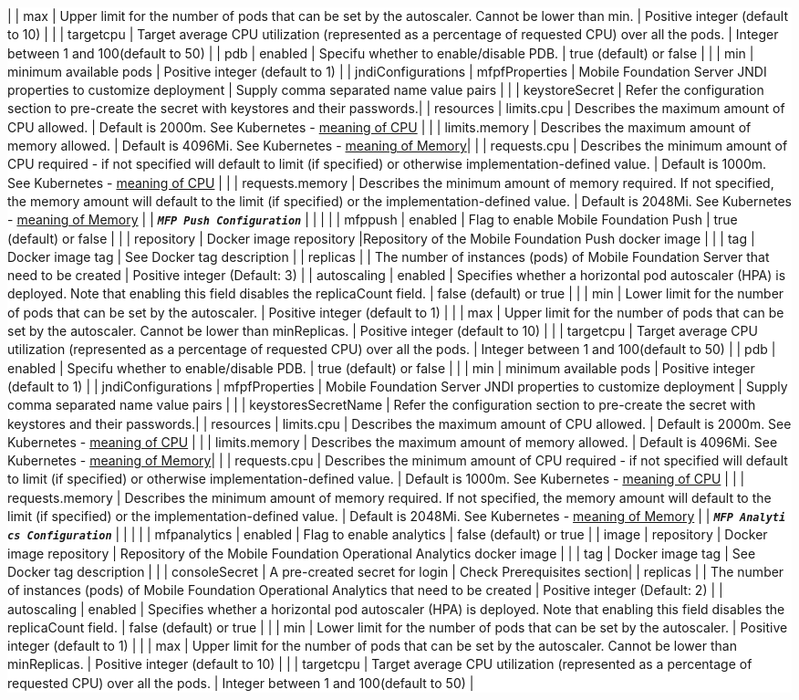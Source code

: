 | | max | Upper limit for the number of pods that can be set by the autoscaler. Cannot be lower than min. | Positive integer (default to 10) |
| | targetcpu | Target average CPU utilization (represented as a percentage of requested CPU) over all the pods. | Integer between 1 and 100(default to 50) |
| pdb | enabled | Specifu whether to enable/disable PDB. | true (default) or false |
| | min  | minimum available pods | Positive integer (default to 1) |
| jndiConfigurations | mfpfProperties | Mobile Foundation Server JNDI properties to customize deployment | Supply comma separated name value pairs |
| | keystoreSecret | Refer the configuration section to pre-create the secret with keystores and their passwords.|
| resources | limits.cpu  | Describes the maximum amount of CPU allowed.  | Default is 2000m. See Kubernetes - [meaning of CPU](https://kubernetes.io/docs/concepts/configuration/manage-compute-resources-container/#meaning-of-cpu) |
|                  | limits.memory | Describes the maximum amount of memory allowed. | Default is 4096Mi. See Kubernetes - [meaning of Memory](https://kubernetes.io/docs/concepts/configuration/manage-compute-resources-container/#meaning-of-memory)|
|           | requests.cpu  | Describes the minimum amount of CPU required - if not specified will default to limit (if specified) or otherwise implementation-defined value.  | Default is 1000m. See Kubernetes - [meaning of CPU](https://kubernetes.io/docs/concepts/configuration/manage-compute-resources-container/#meaning-of-cpu) |
|           | requests.memory | Describes the minimum amount of memory required. If not specified, the memory amount will default to the limit (if specified) or the implementation-defined value. | Default is 2048Mi. See Kubernetes - [meaning of Memory](https://kubernetes.io/docs/concepts/configuration/manage-compute-resources-container/#meaning-of-memory) |
| ***`MFP Push Configuration`*** | | | |
| mfppush | enabled | Flag to enable Mobile Foundation Push | true (default) or false |
|           | repository | Docker image repository |Repository of the Mobile Foundation Push docker image |
|           | tag | Docker image tag | See Docker tag description |
| replicas | | The number of instances (pods) of Mobile Foundation Server that need to be created | Positive integer (Default: 3) |
| autoscaling     | enabled | Specifies whether a horizontal pod autoscaler (HPA) is deployed. Note that enabling this field disables the replicaCount field. | false (default) or true |
|           | min  | Lower limit for the number of pods that can be set by the autoscaler. | Positive integer (default to 1) |
|           | max | Upper limit for the number of pods that can be set by the autoscaler. Cannot be lower than minReplicas. | Positive integer (default to 10) |
|           | targetcpu | Target average CPU utilization (represented as a percentage of requested CPU) over all the pods. | Integer between 1 and 100(default to 50) |
| pdb     | enabled | Specifu whether to enable/disable PDB. | true (default) or false |
|           | min  | minimum available pods | Positive integer (default to 1) |
| jndiConfigurations | mfpfProperties | Mobile Foundation Server JNDI properties to customize deployment | Supply comma separated name value pairs |
| | keystoresSecretName | Refer the configuration section to pre-create the secret with keystores and their passwords.|
| resources | limits.cpu  | Describes the maximum amount of CPU allowed.  | Default is 2000m. See Kubernetes - [meaning of CPU](https://kubernetes.io/docs/concepts/configuration/manage-compute-resources-container/#meaning-of-cpu) |
|                  | limits.memory | Describes the maximum amount of memory allowed. | Default is 4096Mi. See Kubernetes - [meaning of Memory](https://kubernetes.io/docs/concepts/configuration/manage-compute-resources-container/#meaning-of-memory)|
|           | requests.cpu  | Describes the minimum amount of CPU required - if not specified will default to limit (if specified) or otherwise implementation-defined value.  | Default is 1000m. See Kubernetes - [meaning of CPU](https://kubernetes.io/docs/concepts/configuration/manage-compute-resources-container/#meaning-of-cpu) |
|           | requests.memory | Describes the minimum amount of memory required. If not specified, the memory amount will default to the limit (if specified) or the implementation-defined value. | Default is 2048Mi. See Kubernetes - [meaning of Memory](https://kubernetes.io/docs/concepts/configuration/manage-compute-resources-container/#meaning-of-memory) |
| ***`MFP Analytics Configuration`*** | | | |
| mfpanalytics | enabled          | Flag to enable analytics | false (default) or true |
| image | repository          | Docker image repository | Repository of the Mobile Foundation Operational Analytics docker image |
|           | tag          | Docker image tag | See Docker tag description |
|           | consoleSecret | A pre-created secret for login | Check Prerequisites section|
| replicas |  | The number of instances (pods) of Mobile Foundation Operational Analytics that need to be created | Positive integer (Default: 2) |
| autoscaling     | enabled | Specifies whether a horizontal pod autoscaler (HPA) is deployed. Note that enabling this field disables the replicaCount field. | false (default) or true |
|           | min  | Lower limit for the number of pods that can be set by the autoscaler. | Positive integer (default to 1) |
|           | max | Upper limit for the number of pods that can be set by the autoscaler. Cannot be lower than minReplicas. | Positive integer (default to 10) |
|           | targetcpu | Target average CPU utilization (represented as a percentage of requested CPU) over all the pods. | Integer between 1 and 100(default to 50) |